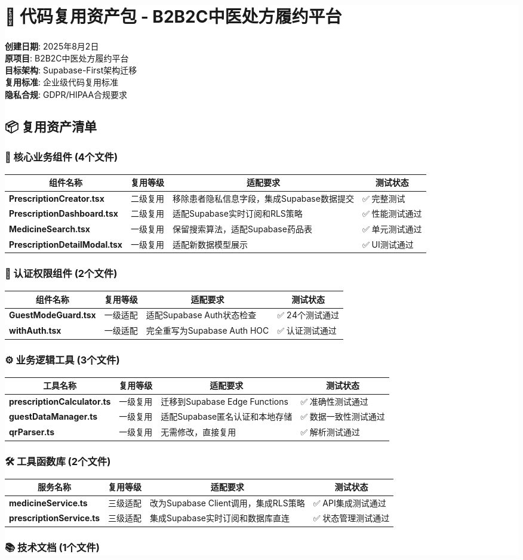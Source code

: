# 🔄 代码复用资产包 - B2B2C中医处方履约平台

**创建日期**: 2025年8月2日  
**原项目**: B2B2C中医处方履约平台  
**目标架构**: Supabase-First架构迁移  
**复用标准**: 企业级代码复用标准  
**隐私合规**: GDPR/HIPAA合规要求  

## 📦 复用资产清单

### 📁 核心业务组件 (4个文件)

| 组件名称                            | 复用等级 | 适配要求                      | 测试状态     |
| ------------------------------- | ---- | ------------------------- | -------- |
| **PrescriptionCreator.tsx**     | 二级复用 | 移除患者隐私信息字段，集成Supabase数据提交 | ✅ 完整测试   |
| **PrescriptionDashboard.tsx**   | 二级复用 | 适配Supabase实时订阅和RLS策略      | ✅ 性能测试通过 |
| **MedicineSearch.tsx**          | 一级复用 | 保留搜索算法，适配Supabase药品表      | ✅ 单元测试通过 |
| **PrescriptionDetailModal.tsx** | 一级复用 | 适配新数据模型展示                 | ✅ UI测试通过 |

### 🔐 认证权限组件 (2个文件)

| 组件名称 | 复用等级 | 适配要求 | 测试状态 |
|---------|----------|----------|----------|
| **GuestModeGuard.tsx** | 一级适配 | 适配Supabase Auth状态检查 | ✅ 24个测试通过 |
| **withAuth.tsx** | 一级适配 | 完全重写为Supabase Auth HOC | ✅ 认证测试通过 |

### ⚙️ 业务逻辑工具 (3个文件)

| 工具名称 | 复用等级 | 适配要求 | 测试状态 |
|---------|----------|----------|----------|
| **prescriptionCalculator.ts** | 一级复用 | 迁移到Supabase Edge Functions | ✅ 准确性测试通过 |
| **guestDataManager.ts** | 一级复用 | 适配Supabase匿名认证和本地存储 | ✅ 数据一致性测试通过 |
| **qrParser.ts** | 一级复用 | 无需修改，直接复用 | ✅ 解析测试通过 |

### 🛠️ 工具函数库 (2个文件)

| 服务名称 | 复用等级 | 适配要求 | 测试状态 |
|---------|----------|----------|----------|
| **medicineService.ts** | 三级适配 | 改为Supabase Client调用，集成RLS策略 | ✅ API集成测试通过 |
| **prescriptionService.ts** | 三级适配 | 集成Supabase实时订阅和数据库直连 | ✅ 状态管理测试通过 |

### 📚 技术文档 (1个文件)
